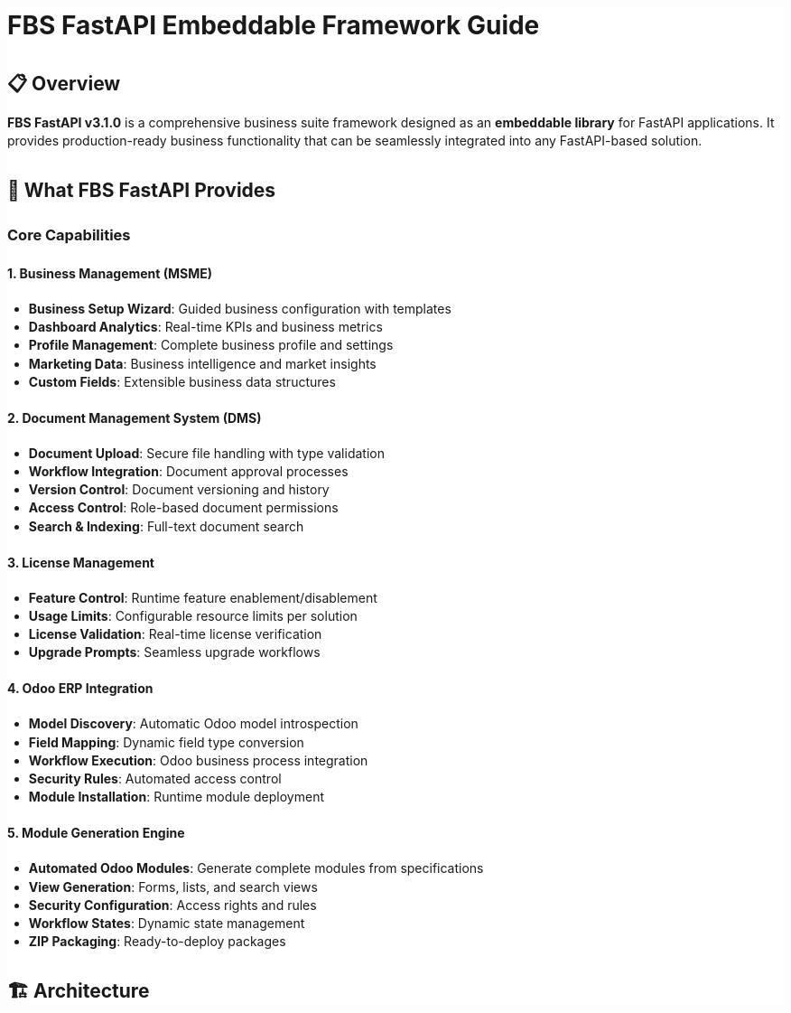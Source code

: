 # FBS FastAPI Embeddable Framework Guide

## 📋 Overview

**FBS FastAPI v3.1.0** is a comprehensive business suite framework designed as an **embeddable library** for FastAPI applications. It provides production-ready business functionality that can be seamlessly integrated into any FastAPI-based solution.

## 🎯 What FBS FastAPI Provides

### Core Capabilities

#### 1. **Business Management (MSME)**
- **Business Setup Wizard**: Guided business configuration with templates
- **Dashboard Analytics**: Real-time KPIs and business metrics
- **Profile Management**: Complete business profile and settings
- **Marketing Data**: Business intelligence and market insights
- **Custom Fields**: Extensible business data structures

#### 2. **Document Management System (DMS)**
- **Document Upload**: Secure file handling with type validation
- **Workflow Integration**: Document approval processes
- **Version Control**: Document versioning and history
- **Access Control**: Role-based document permissions
- **Search & Indexing**: Full-text document search

#### 3. **License Management**
- **Feature Control**: Runtime feature enablement/disablement
- **Usage Limits**: Configurable resource limits per solution
- **License Validation**: Real-time license verification
- **Upgrade Prompts**: Seamless upgrade workflows

#### 4. **Odoo ERP Integration**
- **Model Discovery**: Automatic Odoo model introspection
- **Field Mapping**: Dynamic field type conversion
- **Workflow Execution**: Odoo business process integration
- **Security Rules**: Automated access control
- **Module Installation**: Runtime module deployment

#### 5. **Module Generation Engine**
- **Automated Odoo Modules**: Generate complete modules from specifications
- **View Generation**: Forms, lists, and search views
- **Security Configuration**: Access rights and rules
- **Workflow States**: Dynamic state management
- **ZIP Packaging**: Ready-to-deploy packages

## 🏗️ Architecture
